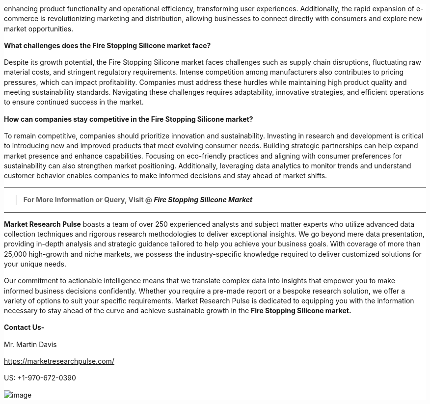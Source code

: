 enhancing product functionality and operational efficiency, transforming user experiences. Additionally, the rapid expansion of e-commerce is revolutionizing marketing and distribution, allowing businesses to connect directly with consumers and explore new market opportunities.</p><p><strong>What challenges does the Fire Stopping Silicone market face?</strong></p><p>Despite its growth potential, the Fire Stopping Silicone market faces challenges such as supply chain disruptions, fluctuating raw material costs, and stringent regulatory requirements. Intense competition among manufacturers also contributes to pricing pressures, which can impact profitability. Companies must address these hurdles while maintaining high product quality and meeting sustainability standards. Navigating these challenges requires adaptability, innovative strategies, and efficient operations to ensure continued success in the market.</p><p><strong>How can companies stay competitive in the Fire Stopping Silicone market?</strong></p><p>To remain competitive, companies should prioritize innovation and sustainability. Investing in research and development is critical to introducing new and improved products that meet evolving consumer needs. Building strategic partnerships can help expand market presence and enhance capabilities. Focusing on eco-friendly practices and aligning with consumer preferences for sustainability can also strengthen market positioning. Additionally, leveraging data analytics to monitor trends and understand customer behavior enables companies to make informed decisions and stay ahead of market shifts.</p><hr /><blockquote><p><strong>For More Information or Query, Visit @&nbsp;<em><a href="https://marketresearchpulse.com/report/132952/fire-stopping-silicone-market?utm_source=Linkedin&utm_medium=052">Fire Stopping Silicone Market</a></em></strong></p></blockquote><hr /><p><strong>Market Research Pulse</strong> boasts a team of over 250 experienced analysts and subject matter experts who utilize advanced data collection techniques and rigorous research methodologies to deliver exceptional insights. We go beyond mere data presentation, providing in-depth analysis and strategic guidance tailored to help you achieve your business goals. With coverage of more than 25,000 high-growth and niche markets, we possess the industry-specific knowledge required to deliver customized solutions for your unique needs.</p><p>Our commitment to actionable intelligence means that we translate complex data into insights that empower you to make informed business decisions confidently. Whether you require a pre-made report or a bespoke research solution, we offer a variety of options to suit your specific requirements. Market Research Pulse is dedicated to equipping you with the information necessary to stay ahead of the curve and achieve sustainable growth in the <strong>Fire Stopping Silicone market.</strong></p><p><strong>Contact Us-</strong></p><p>Mr. Martin Davis</p><p>https://marketresearchpulse.com/</p><p>US: +1-970-672-0390</p>
![image](https://github.com/user-attachments/assets/a28e741e-5840-4b5e-b433-1d2a57ad35e5)
